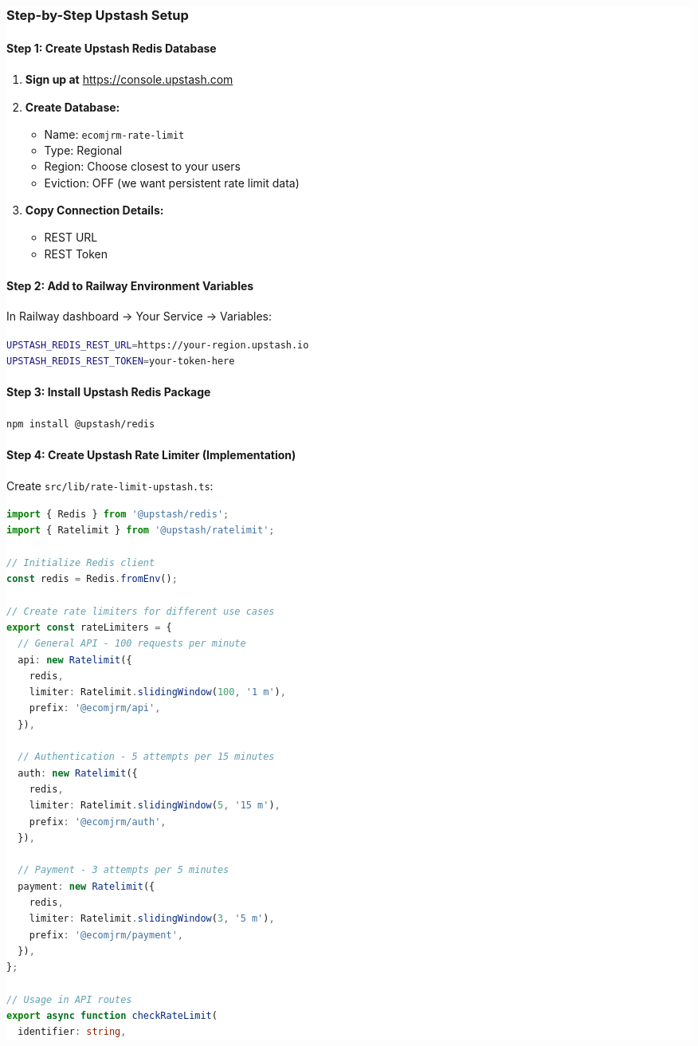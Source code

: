 ### Step-by-Step Upstash Setup

#### Step 1: Create Upstash Redis Database

1. **Sign up at** https://console.upstash.com
2. **Create Database:**
   - Name: `ecomjrm-rate-limit`
   - Type: Regional
   - Region: Choose closest to your users
   - Eviction: OFF (we want persistent rate limit data)

3. **Copy Connection Details:**
   - REST URL
   - REST Token

#### Step 2: Add to Railway Environment Variables

In Railway dashboard → Your Service → Variables:
```bash
UPSTASH_REDIS_REST_URL=https://your-region.upstash.io
UPSTASH_REDIS_REST_TOKEN=your-token-here
```

#### Step 3: Install Upstash Redis Package

```bash
npm install @upstash/redis
```

#### Step 4: Create Upstash Rate Limiter (Implementation)

Create `src/lib/rate-limit-upstash.ts`:
```typescript
import { Redis } from '@upstash/redis';
import { Ratelimit } from '@upstash/ratelimit';

// Initialize Redis client
const redis = Redis.fromEnv();

// Create rate limiters for different use cases
export const rateLimiters = {
  // General API - 100 requests per minute
  api: new Ratelimit({
    redis,
    limiter: Ratelimit.slidingWindow(100, '1 m'),
    prefix: '@ecomjrm/api',
  }),

  // Authentication - 5 attempts per 15 minutes
  auth: new Ratelimit({
    redis,
    limiter: Ratelimit.slidingWindow(5, '15 m'),
    prefix: '@ecomjrm/auth',
  }),

  // Payment - 3 attempts per 5 minutes
  payment: new Ratelimit({
    redis,
    limiter: Ratelimit.slidingWindow(3, '5 m'),
    prefix: '@ecomjrm/payment',
  }),
};

// Usage in API routes
export async function checkRateLimit(
  identifier: string,
```
